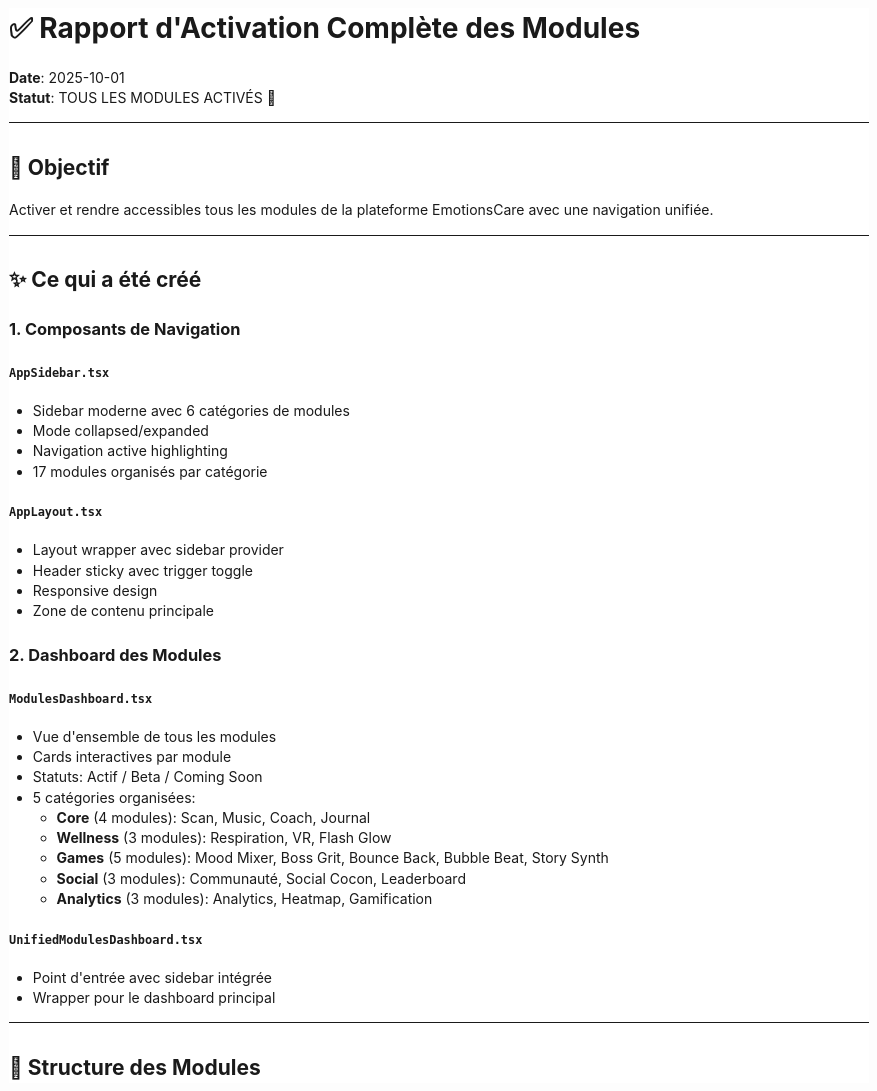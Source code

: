 # ✅ Rapport d'Activation Complète des Modules

**Date**: 2025-10-01  
**Statut**: TOUS LES MODULES ACTIVÉS 🎉

---

## 🎯 Objectif

Activer et rendre accessibles tous les modules de la plateforme EmotionsCare avec une navigation unifiée.

---

## ✨ Ce qui a été créé

### 1. **Composants de Navigation**

#### `AppSidebar.tsx`
- Sidebar moderne avec 6 catégories de modules
- Mode collapsed/expanded
- Navigation active highlighting
- 17 modules organisés par catégorie

#### `AppLayout.tsx`  
- Layout wrapper avec sidebar provider
- Header sticky avec trigger toggle
- Responsive design
- Zone de contenu principale

### 2. **Dashboard des Modules**

#### `ModulesDashboard.tsx`
- Vue d'ensemble de tous les modules
- Cards interactives par module
- Statuts: Actif / Beta / Coming Soon
- 5 catégories organisées:
  - **Core** (4 modules): Scan, Music, Coach, Journal
  - **Wellness** (3 modules): Respiration, VR, Flash Glow
  - **Games** (5 modules): Mood Mixer, Boss Grit, Bounce Back, Bubble Beat, Story Synth
  - **Social** (3 modules): Communauté, Social Cocon, Leaderboard  
  - **Analytics** (3 modules): Analytics, Heatmap, Gamification

#### `UnifiedModulesDashboard.tsx`
- Point d'entrée avec sidebar intégrée
- Wrapper pour le dashboard principal

---

## 📂 Structure des Modules
